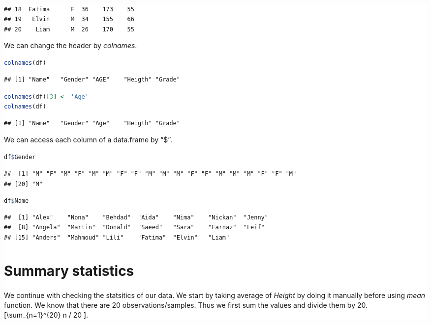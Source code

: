     ## 18  Fatima      F  36    173    55
    ## 19   Elvin      M  34    155    66
    ## 20    Liam      M  26    170    55

We can change the header by *colnames*.

``` r
colnames(df)
```

    ## [1] "Name"   "Gender" "AGE"    "Heigth" "Grade"

``` r
colnames(df)[3] <- 'Age'
colnames(df)
```

    ## [1] "Name"   "Gender" "Age"    "Heigth" "Grade"

We can access each column of a data.frame by “$”.

``` r
df$Gender
```

    ##  [1] "M" "F" "M" "F" "M" "M" "F" "F" "M" "M" "M" "F" "F" "M" "M" "M" "F" "F" "M"
    ## [20] "M"

``` r
df$Name
```

    ##  [1] "Alex"    "Nona"    "Behdad"  "Aida"    "Nima"    "Nickan"  "Jenny"  
    ##  [8] "Angela"  "Martin"  "Donald"  "Saeed"   "Sara"    "Farnaz"  "Leif"   
    ## [15] "Anders"  "Mahmoud" "Lili"    "Fatima"  "Elvin"   "Liam"

# Summary statistics

We continue with checking the statsitics of our data. We start by taking
average of *Height* by doing it manually before using *mean* function.
We know that there are 20 observations/samples. Thus we first sum the
values and divide them by 20.  
\[\sum_{n=1}^{20} n / 20 \]. 
